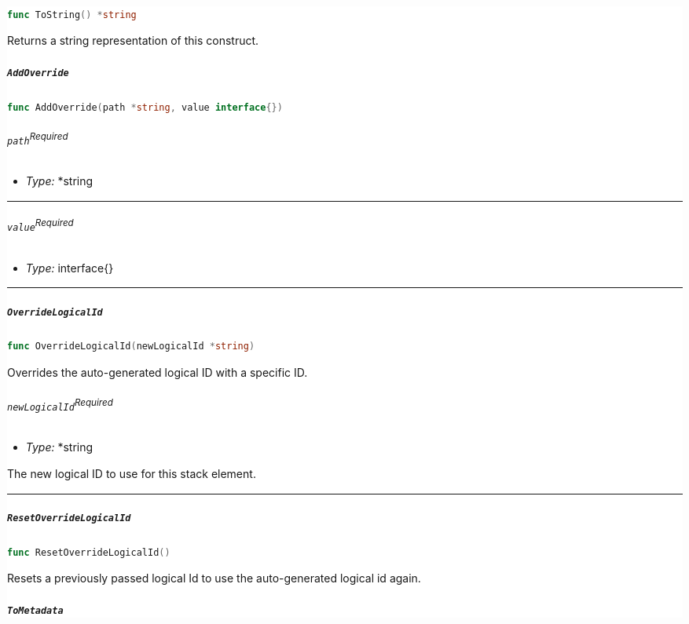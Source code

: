 ```go
func ToString() *string
```

Returns a string representation of this construct.

##### `AddOverride` <a name="AddOverride" id="@cdktf/provider-boundary.scope.Scope.addOverride"></a>

```go
func AddOverride(path *string, value interface{})
```

###### `path`<sup>Required</sup> <a name="path" id="@cdktf/provider-boundary.scope.Scope.addOverride.parameter.path"></a>

- *Type:* *string

---

###### `value`<sup>Required</sup> <a name="value" id="@cdktf/provider-boundary.scope.Scope.addOverride.parameter.value"></a>

- *Type:* interface{}

---

##### `OverrideLogicalId` <a name="OverrideLogicalId" id="@cdktf/provider-boundary.scope.Scope.overrideLogicalId"></a>

```go
func OverrideLogicalId(newLogicalId *string)
```

Overrides the auto-generated logical ID with a specific ID.

###### `newLogicalId`<sup>Required</sup> <a name="newLogicalId" id="@cdktf/provider-boundary.scope.Scope.overrideLogicalId.parameter.newLogicalId"></a>

- *Type:* *string

The new logical ID to use for this stack element.

---

##### `ResetOverrideLogicalId` <a name="ResetOverrideLogicalId" id="@cdktf/provider-boundary.scope.Scope.resetOverrideLogicalId"></a>

```go
func ResetOverrideLogicalId()
```

Resets a previously passed logical Id to use the auto-generated logical id again.

##### `ToMetadata` <a name="ToMetadata" id="@cdktf/provider-boundary.scope.Scope.toMetadata"></a>

